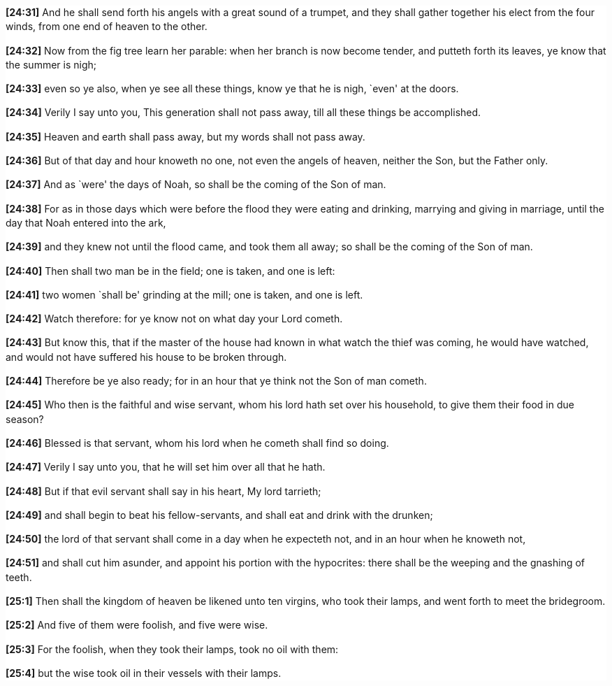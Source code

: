 **[24:31]** And he shall send forth his angels with a great sound of a trumpet, and they shall gather together his elect from the four winds, from one end of heaven to the other.

**[24:32]** Now from the fig tree learn her parable: when her branch is now become tender, and putteth forth its leaves, ye know that the summer is nigh;

**[24:33]** even so ye also, when ye see all these things, know ye that he is nigh, \`even' at the doors.

**[24:34]** Verily I say unto you, This generation shall not pass away, till all these things be accomplished.

**[24:35]** Heaven and earth shall pass away, but my words shall not pass away.

**[24:36]** But of that day and hour knoweth no one, not even the angels of heaven, neither the Son, but the Father only.

**[24:37]** And as \`were' the days of Noah, so shall be the coming of the Son of man.

**[24:38]** For as in those days which were before the flood they were eating and drinking, marrying and giving in marriage, until the day that Noah entered into the ark,

**[24:39]** and they knew not until the flood came, and took them all away; so shall be the coming of the Son of man.

**[24:40]** Then shall two man be in the field; one is taken, and one is left:

**[24:41]** two women \`shall be' grinding at the mill; one is taken, and one is left.

**[24:42]** Watch therefore: for ye know not on what day your Lord cometh.

**[24:43]** But know this, that if the master of the house had known in what watch the thief was coming, he would have watched, and would not have suffered his house to be broken through.

**[24:44]** Therefore be ye also ready; for in an hour that ye think not the Son of man cometh.

**[24:45]** Who then is the faithful and wise servant, whom his lord hath set over his household, to give them their food in due season?

**[24:46]** Blessed is that servant, whom his lord when he cometh shall find so doing.

**[24:47]** Verily I say unto you, that he will set him over all that he hath.

**[24:48]** But if that evil servant shall say in his heart, My lord tarrieth;

**[24:49]** and shall begin to beat his fellow-servants, and shall eat and drink with the drunken;

**[24:50]** the lord of that servant shall come in a day when he expecteth not, and in an hour when he knoweth not,

**[24:51]** and shall cut him asunder, and appoint his portion with the hypocrites: there shall be the weeping and the gnashing of teeth.

**[25:1]** Then shall the kingdom of heaven be likened unto ten virgins, who took their lamps, and went forth to meet the bridegroom.

**[25:2]** And five of them were foolish, and five were wise.

**[25:3]** For the foolish, when they took their lamps, took no oil with them:

**[25:4]** but the wise took oil in their vessels with their lamps.
